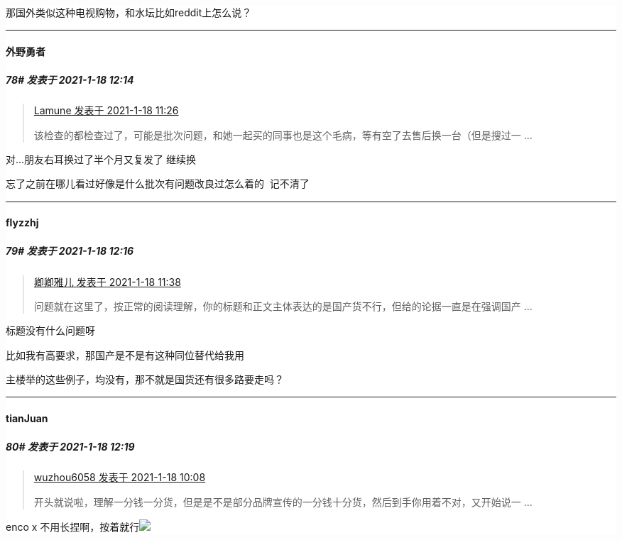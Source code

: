 


那国外类似这种电视购物，和水坛比如reddit上怎么说？







*****

####  外野勇者  
##### 78#       发表于 2021-1-18 12:14



<blockquote><a href="httphttps://bbs.saraba1st.com/2b/forum.php?mod=redirect&amp;goto=findpost&amp;pid=50070221&amp;ptid=1983381" target="_blank">Lamune 发表于 2021-1-18 11:26</a>

该检查的都检查过了，可能是批次问题，和她一起买的同事也是这个毛病，等有空了去售后换一台（但是搜过一 ...</blockquote>
对...朋友右耳换过了半个月又复发了 继续换

忘了之前在哪儿看过好像是什么批次有问题改良过怎么着的  记不清了







*****

####  flyzzhj  
##### 79#       发表于 2021-1-18 12:16



<blockquote><a href="httphttps://bbs.saraba1st.com/2b/forum.php?mod=redirect&amp;goto=findpost&amp;pid=50070382&amp;ptid=1983381" target="_blank">卿卿雅儿 发表于 2021-1-18 11:38</a>

问题就在这里了，按正常的阅读理解，你的标题和正文主体表达的是国产货不行，但给的论据一直是在强调国产 ...</blockquote>
标题没有什么问题呀

比如我有高要求，那国产是不是有这种同位替代给我用

主楼举的这些例子，均没有，那不就是国货还有很多路要走吗？







*****

####  tianJuan  
##### 80#       发表于 2021-1-18 12:19



<blockquote><a href="httphttps://bbs.saraba1st.com/2b/forum.php?mod=redirect&amp;goto=findpost&amp;pid=50069312&amp;ptid=1983381" target="_blank">wuzhou6058 发表于 2021-1-18 10:08</a>

开头就说啦，理解一分钱一分货，但是是不是部分品牌宣传的一分钱十分货，然后到手你用着不对，又开始说一 ...</blockquote>
enco x 不用长捏啊，按着就行<img src="https://static.saraba1st.com/image/smiley/face2017/002.png" referrerpolicy="no-referrer">

